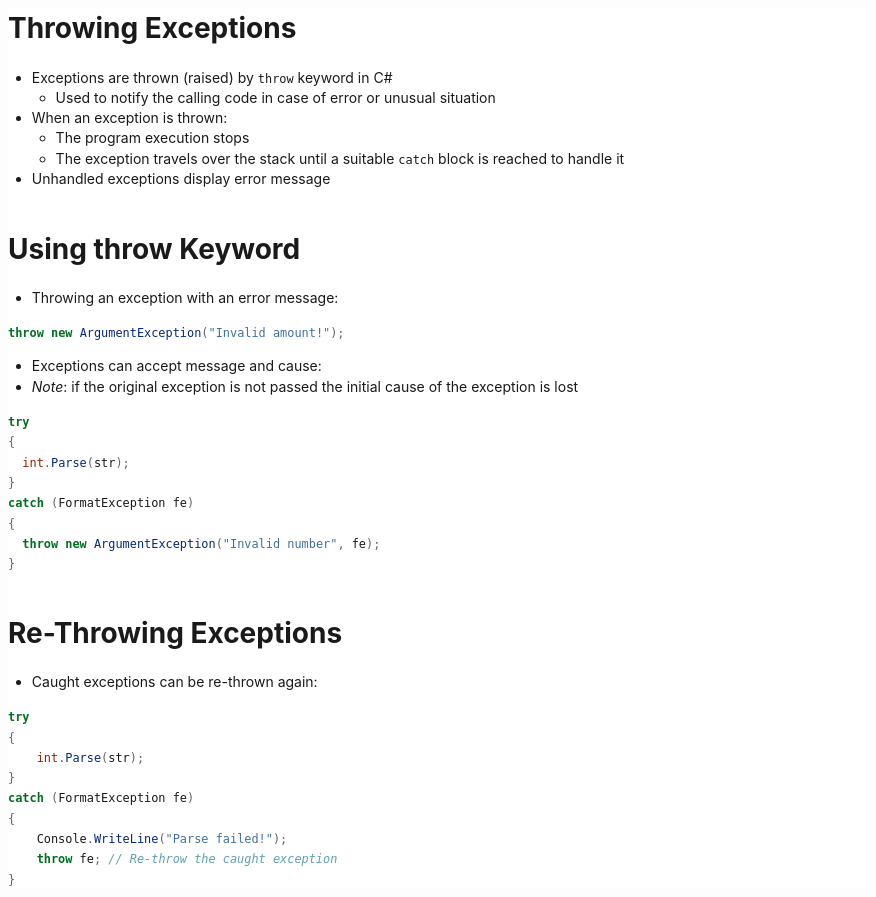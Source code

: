 






# Throwing Exceptions
- Exceptions are thrown (raised) by `throw` keyword in C#
  - Used to notify the calling code in case of error or unusual situation
- When an exception is thrown:
  - The program execution stops
  - The exception travels over the stack until a suitable `catch` block is reached to handle it
- Unhandled exceptions display error message









# Using throw Keyword
- Throwing an exception with an error message:

```cs
throw new ArgumentException("Invalid amount!");
```

- Exceptions can accept message and cause:
- _Note_: if the original exception is not passed the initial cause of the exception is lost

```cs
try
{
  int.Parse(str);
}
catch (FormatException fe)
{
  throw new ArgumentException("Invalid number", fe);
}
```




# Re-Throwing Exceptions
- Caught exceptions can be re-thrown again:

```cs
try
{
    int.Parse(str);
}
catch (FormatException fe)
{
    Console.WriteLine("Parse failed!");
    throw fe; // Re-throw the caught exception
}
```
